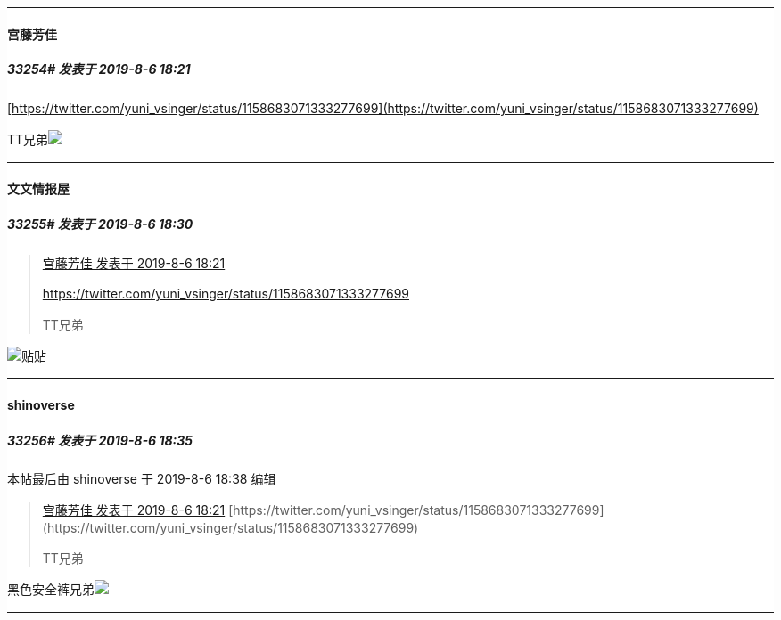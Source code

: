 

-----

####  宫藤芳佳  
##### 33254#       发表于 2019-8-6 18:21



[https://twitter.com/yuni_vsinger/status/1158683071333277699](https://twitter.com/yuni_vsinger/status/1158683071333277699)

TT兄弟<img src="https://static.saraba1st.com/image/smiley/face2017/067.png" referrerpolicy="no-referrer">







-----

####  文文情报屋  
##### 33255#       发表于 2019-8-6 18:30



<blockquote><a href="httphttps://bbs.saraba1st.com/2b/forum.php?mod=redirect&amp;goto=findpost&amp;pid=44815186&amp;ptid=1823171" target="_blank">宫藤芳佳 发表于 2019-8-6 18:21</a>

https://twitter.com/yuni_vsinger/status/1158683071333277699

TT兄弟</blockquote>
<img src="https://static.saraba1st.com/image/smiley/face2017/053.png" referrerpolicy="no-referrer">贴贴







-----

####  shinoverse  
##### 33256#       发表于 2019-8-6 18:35



 本帖最后由 shinoverse 于 2019-8-6 18:38 编辑 
<blockquote><a href="httphttps://bbs.saraba1st.com/2b/forum.php?mod=redirect&amp;goto=findpost&amp;pid=44815186&amp;ptid=1823171" target="_blank">宫藤芳佳 发表于 2019-8-6 18:21</a>
[https://twitter.com/yuni_vsinger/status/1158683071333277699](https://twitter.com/yuni_vsinger/status/1158683071333277699)

TT兄弟</blockquote>
黑色安全裤兄弟<img src="https://static.saraba1st.com/image/smiley/face2017/067.png" referrerpolicy="no-referrer">







-----
